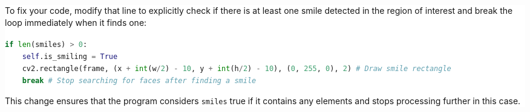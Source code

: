 To fix your code, modify that line to explicitly check if there is at least one smile detected in the region of interest and break the loop immediately when it finds one:
```python
if len(smiles) > 0:
    self.is_smiling = True
    cv2.rectangle(frame, (x + int(w/2) - 10, y + int(h/2) - 10), (0, 255, 0), 2) # Draw smile rectangle
    break # Stop searching for faces after finding a smile
```
This change ensures that the program considers `smiles` true if it contains any elements and stops processing further in this case.

